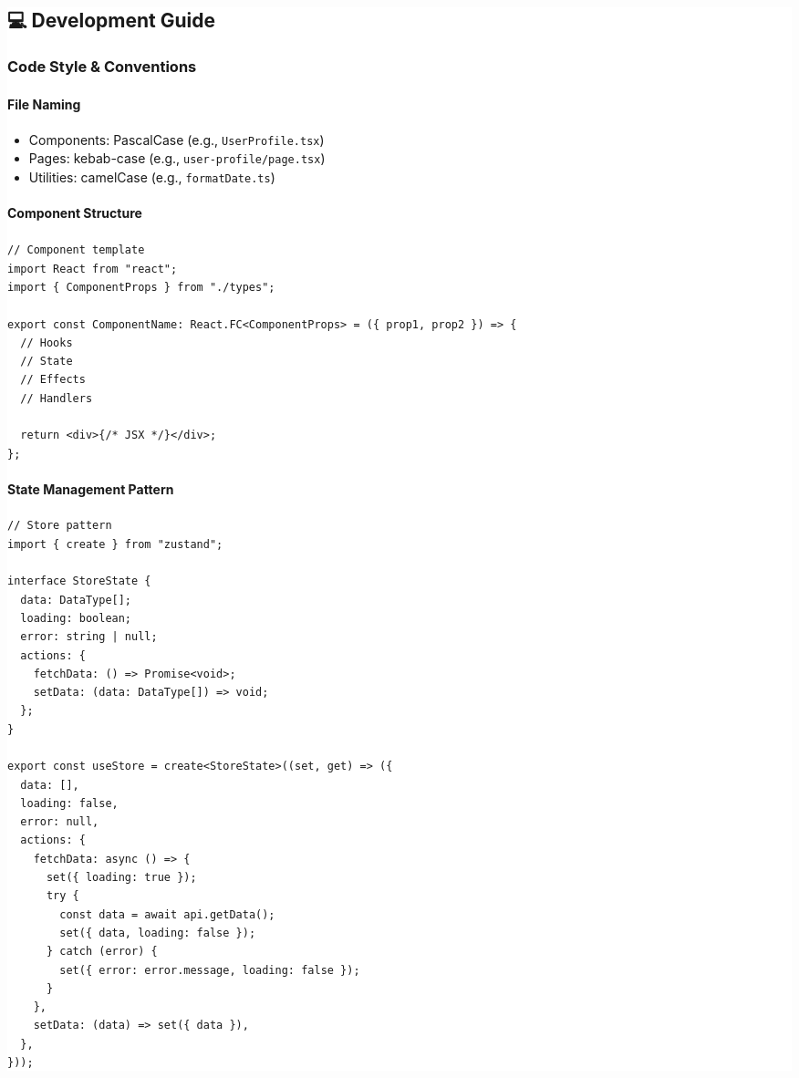 
## 💻 Development Guide

### Code Style & Conventions

#### File Naming

- Components: PascalCase (e.g., `UserProfile.tsx`)
- Pages: kebab-case (e.g., `user-profile/page.tsx`)
- Utilities: camelCase (e.g., `formatDate.ts`)

#### Component Structure

```tsx
// Component template
import React from "react";
import { ComponentProps } from "./types";

export const ComponentName: React.FC<ComponentProps> = ({ prop1, prop2 }) => {
  // Hooks
  // State
  // Effects
  // Handlers

  return <div>{/* JSX */}</div>;
};
```

#### State Management Pattern

```tsx
// Store pattern
import { create } from "zustand";

interface StoreState {
  data: DataType[];
  loading: boolean;
  error: string | null;
  actions: {
    fetchData: () => Promise<void>;
    setData: (data: DataType[]) => void;
  };
}

export const useStore = create<StoreState>((set, get) => ({
  data: [],
  loading: false,
  error: null,
  actions: {
    fetchData: async () => {
      set({ loading: true });
      try {
        const data = await api.getData();
        set({ data, loading: false });
      } catch (error) {
        set({ error: error.message, loading: false });
      }
    },
    setData: (data) => set({ data }),
  },
}));
```

